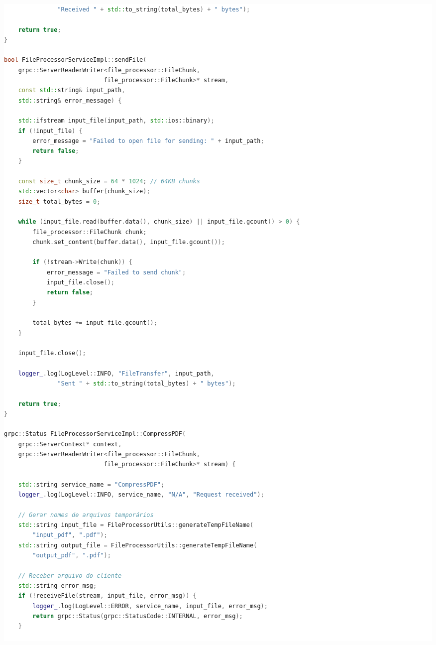 ```cpp
               "Received " + std::to_string(total_bytes) + " bytes");
    
    return true;
}

bool FileProcessorServiceImpl::sendFile(
    grpc::ServerReaderWriter<file_processor::FileChunk,
                            file_processor::FileChunk>* stream,
    const std::string& input_path,
    std::string& error_message) {
    
    std::ifstream input_file(input_path, std::ios::binary);
    if (!input_file) {
        error_message = "Failed to open file for sending: " + input_path;
        return false;
    }

    const size_t chunk_size = 64 * 1024; // 64KB chunks
    std::vector<char> buffer(chunk_size);
    size_t total_bytes = 0;
    
    while (input_file.read(buffer.data(), chunk_size) || input_file.gcount() > 0) {
        file_processor::FileChunk chunk;
        chunk.set_content(buffer.data(), input_file.gcount());
        
        if (!stream->Write(chunk)) {
            error_message = "Failed to send chunk";
            input_file.close();
            return false;
        }
        
        total_bytes += input_file.gcount();
    }
    
    input_file.close();
    
    logger_.log(LogLevel::INFO, "FileTransfer", input_path,
               "Sent " + std::to_string(total_bytes) + " bytes");
    
    return true;
}

grpc::Status FileProcessorServiceImpl::CompressPDF(
    grpc::ServerContext* context,
    grpc::ServerReaderWriter<file_processor::FileChunk,
                            file_processor::FileChunk>* stream) {
    
    std::string service_name = "CompressPDF";
    logger_.log(LogLevel::INFO, service_name, "N/A", "Request received");
    
    // Gerar nomes de arquivos temporários
    std::string input_file = FileProcessorUtils::generateTempFileName(
        "input_pdf", ".pdf");
    std::string output_file = FileProcessorUtils::generateTempFileName(
        "output_pdf", ".pdf");
    
    // Receber arquivo do cliente
    std::string error_msg;
    if (!receiveFile(stream, input_file, error_msg)) {
        logger_.log(LogLevel::ERROR, service_name, input_file, error_msg);
        return grpc::Status(grpc::StatusCode::INTERNAL, error_msg);
    }
    
```